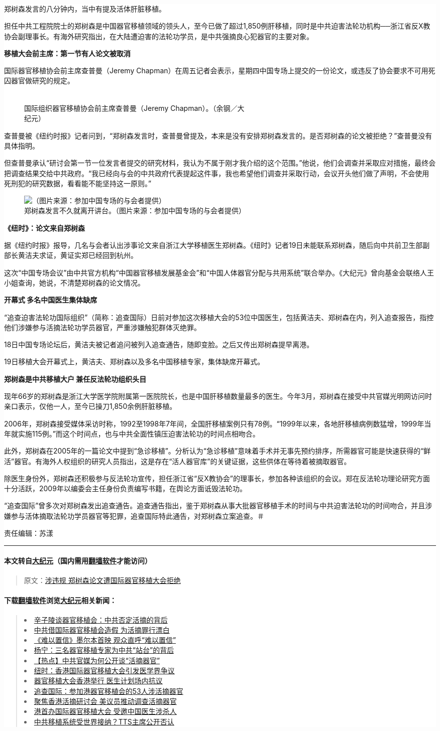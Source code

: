 <p>郑树森发言的八分钟内，当中有提及活体肝脏移植。</p>
<p>担任中共工程院院士的郑树森是中国器官移植领域的领头人，至今已做了超过1,850例肝移植，同时是中共迫害法轮功机构──浙江省反X教协会副理事长。有海外研究指出，在大陆遭迫害的法轮功学员，是中共强摘良心犯器官的主要对象。</p>
<p><strong>移植大会前主席：第一节有人论文被取消</strong></p>
<p>国际器官移植协会前主席查普曼（Jeremy Chapman）在周五记者会表示，星期四中国专场上提交的一份论文，或违反了协会要求不可用死囚器官做研究的规定。</p>
<figure id="attachment_8220344" style="width: 450px" class="wp-caption aligncenter"><a href="http://i.epochtimes.com/assets/uploads/2016/08/160820014903100615.jpg"><img class="wp-image-8220344 size-medium" src="http://i.epochtimes.com/assets/uploads/2016/08/160820014903100615-450x306.jpg" alt="" width="450" b="306" /></a><figcaption class="wp-caption-text">国际组织器官移植协会前主席查普曼（Jeremy Chapman）。（余钢／大纪元）</figcaption></figure>
<p>查普曼被《纽约时报》记者问到，“郑树森发言时，查普曼曾提及，本来是没有安排郑树森发言的。是否郑树森的论文被拒绝？”查普曼没有具体指明。</p>
<p>但查普曼承认“研讨会第一节一位发言者提交的研究材料，我认为不属于刚才我介绍的这个范围。”他说，他们会调查并采取应对措施，最终会把调查结果交给中共政府。“我已经向与会的中共政府代表提起这件事，我也希望他们调查并采取行动，会议开头他们做了声明，不会使用死刑犯的研究数据，看看能不能坚持这一原则。”</p>
<figure id="attachment_8220264" style="width: 450px" class="wp-caption aligncenter"><img class="wp-image-8220264 size-medium" src="http://i.epochtimes.com/assets/uploads/2016/08/^BD6E743A7BC7531977767EE643323C9DC2A944FB0632BEFC5D^pimgpsh_fullsize_distr-e1471674407638-450x338.jpg" alt="（图片来源：参加中国专场的与会者提供）" width="450" b="338" /><figcaption class="wp-caption-text">郑树森发言不久就离开讲台。（图片来源：参加中国专场的与会者提供）</figcaption></figure>
<p><strong>《</strong><strong>纽时</strong><strong>》：论文来自郑树森</strong></p>
<p>据《纽约时报》报导，几名与会者认出涉事论文来自浙江大学移植医生郑树森。《纽时》记者19日未能联系郑树森，随后向中共前卫生部副部长黄洁夫求证，黄证实郑已经回到杭州。</p>
<p>这次“中国专场会议”由中共官方机构“中国器官移植发展基金会”和“中国人体器官分配与共用系统”联合举办。《大纪元》曾向基金会联络人王小姐查询，她说，不清楚郑树森的论文情况。</p>
<p><strong>开幕式 多名中国医生集体缺席</strong></p>
<p>“追查迫害法轮功国际组织”（简称：追查国际）日前对参加这次移植大会的53位中国医生，包括黄洁夫、郑树森在内，列入追查报告，指控他们涉嫌参与活摘法轮功学员器官，严重涉嫌触犯群体灭绝罪。</p>
<p>18日中国专场论坛后，黄洁夫被记者追问被列入追查通告，随即变脸。之后又传出郑树森提早离港。</p>
<p>19日移植大会开幕式上，黄洁夫、郑树森以及多名中国移植专家，集体缺席开幕式。</p>
<p><strong>郑树森是中共移植大户 兼任反法轮功组织头目</strong></p>
<p>现年66岁的郑树森是浙江大学医学院附属第一医院院长，也是中国肝移植数量最多的医生。今年3月，郑树森在接受中共官媒光明网访问时亲口表示，仅他一人，至今已操刀1,850余例肝脏移植。</p>
<p>2006年，郑树森接受媒体采访时称，1992至1998年7年间，全国肝移植案例只有78例。“1999年以来，各地肝移植病例数猛增，1999年当年就实施115例。”而这个时间点，也与中共全面性镇压迫害法轮功的时间点相吻合。</p>
<p>此外，郑树森在2005年的一篇论文中提到“急诊移植”。分析认为“急诊移植”意味着手术并无事先预约排序，所需器官可能是快速获得的“鲜活”器官。有海外人权组织的研究人员指出，这是存在“活人器官库”的关键证据，这些供体在等待着被摘取器官。</p>
<p>除医生身份外，郑树森还积极参与反法轮功宣传，担任浙江省“反X教协会”的理事长，参加各种该组织的会议。郑在反法轮功理论研究方面十分活跃，2009年以编委会主任身份负责编写书籍，在舆论方面诋毁法轮功。</p>
<p>“追查国际”曾多次对郑树森发出追查通告。追查通告指出，鉴于郑树森从事大批器官移植手术的时间与中共迫害法轮功的时间吻合，并且涉嫌参与活体摘取法轮功学员器官等犯罪，追查国际特此通告，对郑树森立案追查。＃</p>
<p>责任编辑：苏漾</p>

<hr>

#### 本文转自<a href="http://www.epochtimes.com">大纪元</a>（国内需用<a href="https://git.io/JesJV">翻墙软件</a>才能访问）
> 原文：<a href="http://www.epochtimes.com/gb/16/8/20/n8220188.htm">涉违规 郑树森论文遭国际器官移植大会拒绝</a>


#### 下载<a href="https://git.io/JesJV">翻墙软件</a>浏览<a href="http://www.epochtimes.com">大纪元</a>相关新闻：
> <li><a href="http://www.epochtimes.com/gb/16/8/19/n8219253.htm">辛子陵谈器官移植会：中共否定活摘的背后</a></li>
> <li><a href="http://www.epochtimes.com/gb/16/8/19/n8216326.htm">中共借国际器官移植会造假 为活摘罪行漂白</a></li>
> <li><a href="http://www.epochtimes.com/gb/16/8/19/n8217120.htm">《难以置信》墨尔本首映 观众直呼“难以置信”</a></li>
> <li><a href="http://www.epochtimes.com/gb/16/8/19/n8216999.htm">杨宁：三名器官移植专家为中共“站台”的背后</a></li>
> <li><a href="http://www.epochtimes.com/gb/16/8/19/n8215743.htm">【热点】中共官媒为何公开谈“活摘器官”</a></li>
> <li><a href="http://www.epochtimes.com/gb/16/8/18/n8214759.htm">纽时：香港国际器官移植大会引发医学界争议</a></li>
> <li><a href="http://www.epochtimes.com/gb/16/8/18/n8214958.htm">器官移植大会香港举行 医生计划场内抗议</a></li>
> <li><a href="http://www.epochtimes.com/gb/16/8/14/n8200702.htm">追查国际：参加港器官移植会的53人涉活摘器官</a></li>
> <li><a href="http://www.epochtimes.com/gb/16/8/13/n8197861.htm">聚焦香港活摘研讨会 美议员推动调查活摘器官</a></li>
> <li><a href="http://www.epochtimes.com/gb/16/8/10/n8187306.htm">港首办国际器官移植大会 受邀中国医生涉杀人</a></li>
> <li><a href="https://github.com/mprjd2205/djy/blob/master/gb/16/8/20/n8219890.md">中共移植系统受世界接纳？TTS主席公开否认</a></li>
